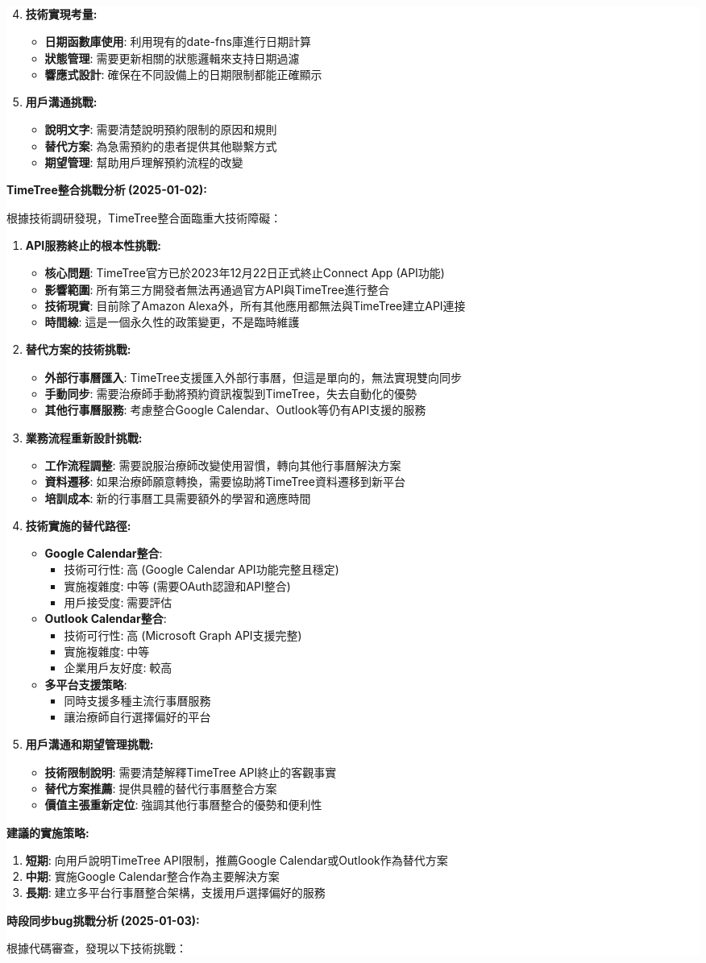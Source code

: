 4. **技術實現考量:**
   - **日期函數庫使用**: 利用現有的date-fns庫進行日期計算
   - **狀態管理**: 需要更新相關的狀態邏輯來支持日期過濾
   - **響應式設計**: 確保在不同設備上的日期限制都能正確顯示

5. **用戶溝通挑戰:**
   - **說明文字**: 需要清楚說明預約限制的原因和規則
   - **替代方案**: 為急需預約的患者提供其他聯繫方式
   - **期望管理**: 幫助用戶理解預約流程的改變

**TimeTree整合挑戰分析 (2025-01-02):**

根據技術調研發現，TimeTree整合面臨重大技術障礙：

1. **API服務終止的根本性挑戰:**
   - **核心問題**: TimeTree官方已於2023年12月22日正式終止Connect App (API功能)
   - **影響範圍**: 所有第三方開發者無法再通過官方API與TimeTree進行整合
   - **技術現實**: 目前除了Amazon Alexa外，所有其他應用都無法與TimeTree建立API連接
   - **時間線**: 這是一個永久性的政策變更，不是臨時維護

2. **替代方案的技術挑戰:**
   - **外部行事曆匯入**: TimeTree支援匯入外部行事曆，但這是單向的，無法實現雙向同步
   - **手動同步**: 需要治療師手動將預約資訊複製到TimeTree，失去自動化的優勢
   - **其他行事曆服務**: 考慮整合Google Calendar、Outlook等仍有API支援的服務

3. **業務流程重新設計挑戰:**
   - **工作流程調整**: 需要說服治療師改變使用習慣，轉向其他行事曆解決方案
   - **資料遷移**: 如果治療師願意轉換，需要協助將TimeTree資料遷移到新平台
   - **培訓成本**: 新的行事曆工具需要額外的學習和適應時間

4. **技術實施的替代路徑:**
   - **Google Calendar整合**: 
     - 技術可行性: 高 (Google Calendar API功能完整且穩定)
     - 實施複雜度: 中等 (需要OAuth認證和API整合)
     - 用戶接受度: 需要評估
   - **Outlook Calendar整合**:
     - 技術可行性: 高 (Microsoft Graph API支援完整)
     - 實施複雜度: 中等
     - 企業用戶友好度: 較高
   - **多平台支援策略**:
     - 同時支援多種主流行事曆服務
     - 讓治療師自行選擇偏好的平台

5. **用戶溝通和期望管理挑戰:**
   - **技術限制說明**: 需要清楚解釋TimeTree API終止的客觀事實
   - **替代方案推薦**: 提供具體的替代行事曆整合方案
   - **價值主張重新定位**: 強調其他行事曆整合的優勢和便利性

**建議的實施策略:**
1. **短期**: 向用戶說明TimeTree API限制，推薦Google Calendar或Outlook作為替代方案
2. **中期**: 實施Google Calendar整合作為主要解決方案
3. **長期**: 建立多平台行事曆整合架構，支援用戶選擇偏好的服務

**時段同步bug挑戰分析 (2025-01-03):**

根據代碼審查，發現以下技術挑戰：
